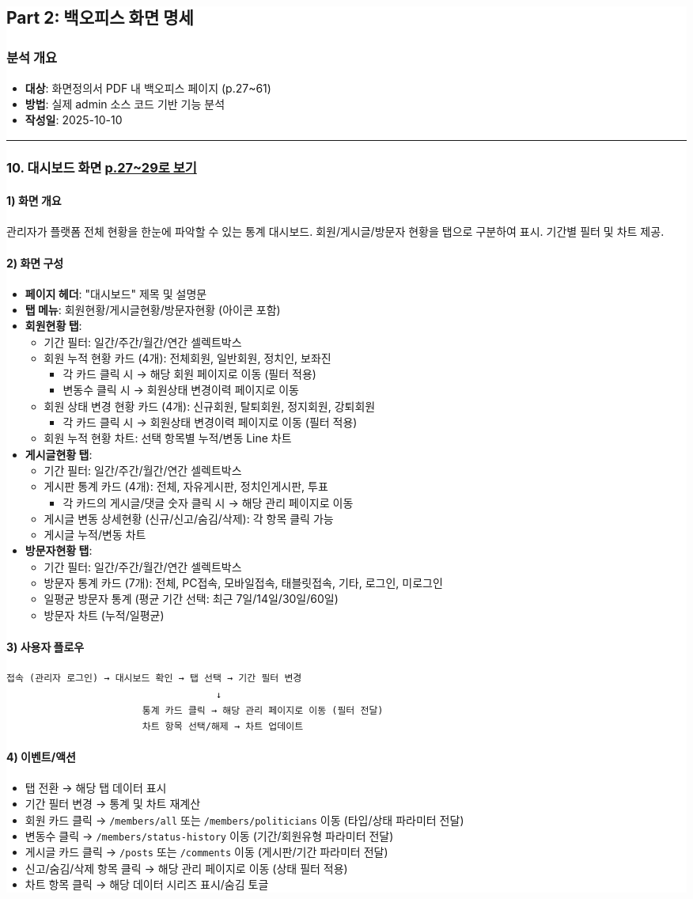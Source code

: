 
## Part 2: 백오피스 화면 명세

### 분석 개요
- **대상**: 화면정의서 PDF 내 백오피스 페이지 (p.27~61)
- **방법**: 실제 admin 소스 코드 기반 기능 분석
- **작성일**: 2025-10-10

---

### 10. 대시보드 화면 [p.27~29로 보기](file:///C:/polibat/정치방망이(POLIBAT)%20화면캡쳐.pdf#page=27)

#### 1) 화면 개요
관리자가 플랫폼 전체 현황을 한눈에 파악할 수 있는 통계 대시보드. 회원/게시글/방문자 현황을 탭으로 구분하여 표시. 기간별 필터 및 차트 제공.

#### 2) 화면 구성
- **페이지 헤더**: "대시보드" 제목 및 설명문
- **탭 메뉴**: 회원현황/게시글현황/방문자현황 (아이콘 포함)
- **회원현황 탭**:
  - 기간 필터: 일간/주간/월간/연간 셀렉트박스
  - 회원 누적 현황 카드 (4개): 전체회원, 일반회원, 정치인, 보좌진
    - 각 카드 클릭 시 → 해당 회원 페이지로 이동 (필터 적용)
    - 변동수 클릭 시 → 회원상태 변경이력 페이지로 이동
  - 회원 상태 변경 현황 카드 (4개): 신규회원, 탈퇴회원, 정지회원, 강퇴회원
    - 각 카드 클릭 시 → 회원상태 변경이력 페이지로 이동 (필터 적용)
  - 회원 누적 현황 차트: 선택 항목별 누적/변동 Line 차트
- **게시글현황 탭**:
  - 기간 필터: 일간/주간/월간/연간 셀렉트박스
  - 게시판 통계 카드 (4개): 전체, 자유게시판, 정치인게시판, 투표
    - 각 카드의 게시글/댓글 숫자 클릭 시 → 해당 관리 페이지로 이동
  - 게시글 변동 상세현황 (신규/신고/숨김/삭제): 각 항목 클릭 가능
  - 게시글 누적/변동 차트
- **방문자현황 탭**:
  - 기간 필터: 일간/주간/월간/연간 셀렉트박스
  - 방문자 통계 카드 (7개): 전체, PC접속, 모바일접속, 태블릿접속, 기타, 로그인, 미로그인
  - 일평균 방문자 통계 (평균 기간 선택: 최근 7일/14일/30일/60일)
  - 방문자 차트 (누적/일평균)

#### 3) 사용자 플로우
```
접속 (관리자 로그인) → 대시보드 확인 → 탭 선택 → 기간 필터 변경
                                     ↓
                        통계 카드 클릭 → 해당 관리 페이지로 이동 (필터 전달)
                        차트 항목 선택/해제 → 차트 업데이트
```

#### 4) 이벤트/액션
- 탭 전환 → 해당 탭 데이터 표시
- 기간 필터 변경 → 통계 및 차트 재계산
- 회원 카드 클릭 → `/members/all` 또는 `/members/politicians` 이동 (타입/상태 파라미터 전달)
- 변동수 클릭 → `/members/status-history` 이동 (기간/회원유형 파라미터 전달)
- 게시글 카드 클릭 → `/posts` 또는 `/comments` 이동 (게시판/기간 파라미터 전달)
- 신고/숨김/삭제 항목 클릭 → 해당 관리 페이지로 이동 (상태 필터 적용)
- 차트 항목 클릭 → 해당 데이터 시리즈 표시/숨김 토글
